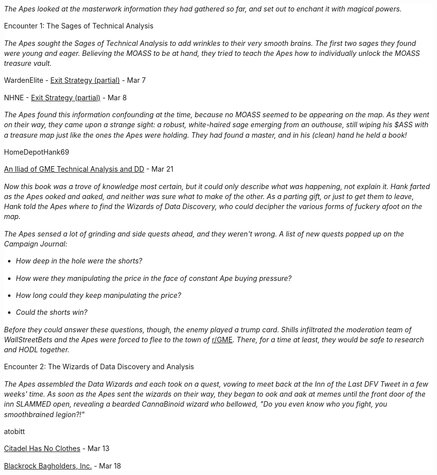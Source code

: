*The Apes looked at the masterwork information they had gathered so far, and set out to enchant it with magical powers.*

Encounter 1: The Sages of Technical Analysis

*The Apes sought the Sages of Technical Analysis to add wrinkles to their very smooth brains. The first two sages they found were young and eager. Believing the MOASS to be at hand, they tried to teach the Apes how to individually unlock the MOASS treasure vault.*

WardenElite - [Exit Strategy (partial)](https://www.reddit.com/r/GME/comments/m073v6/exit_strategy_dd_a_comprehensive_guide_to/) - Mar 7

NHNE - [Exit Strategy (partial)](https://www.reddit.com/r/GME/comments/m0r4kg/gme_exit_strategy_here_is_what_i_not_we_i_am) - Mar 8

*The Apes found this information confounding at the time, because no MOASS seemed to be appearing on the map. As they went on their way, they came upon a strange sight: a robust, white-haired sage emerging from an outhouse, still wiping his $ASS with a treasure map just like the ones the Apes were holding. They had found a master, and in his (clean) hand he held a book!*

HomeDepotHank69

[An Iliad of GME Technical Analysis and DD](https://www.reddit.com/r/wallstreetbets/comments/ma4oeo/an_illiad_of_gme_technical_analysis_and_dd/) - Mar 21

*Now this book was a trove of knowledge most certain, but it could only describe what was happening, not explain it. Hank farted as the Apes ooked and aaked, and neither was sure what to make of the other. As a parting gift, or just to get them to leave, Hank told the Apes where to find the Wizards of Data Discovery, who could decipher the various forms of fuckery afoot on the map.*

*The Apes sensed a lot of grinding and side quests ahead, and they weren't wrong. A list of new quests popped up on the Campaign Journal:*

-   *How deep in the hole were the shorts?*

-   *How were they manipulating the price in the face of constant Ape buying pressure?*

-   *How long could they keep manipulating the price?*

-   *Could the shorts win?*

*Before they could answer these questions, though, the enemy played a trump card. Shills infiltrated the moderation team of WallStreetBets and the Apes were forced to flee to the town of* [r/GME](https://www.reddit.com/r/GME/)*. There, for a time at least, they would be safe to research and HODL together.*

Encounter 2: The Wizards of Data Discovery and Analysis

*The Apes assembled the Data Wizards and each took on a quest, vowing to meet back at the Inn of the Last DFV Tweet in a few weeks' time. As soon as the Apes sent the wizards on their way, they began to ook and aak at memes until the front door of the inn SLAMMED open, revealing a bearded CannaBinoid wizard who bellowed, "Do you even know who you fight, you smoothbrained legion?!"*

atobitt

[Citadel Has No Clothes](https://www.reddit.com/r/GME/comments/m4c0p4/citadel_has_no_clothes/) - Mar 13

[Blackrock Bagholders, Inc.](https://www.reddit.com/r/GME/comments/m7o7iy/blackrock_bagholders_inc/) - Mar 18
